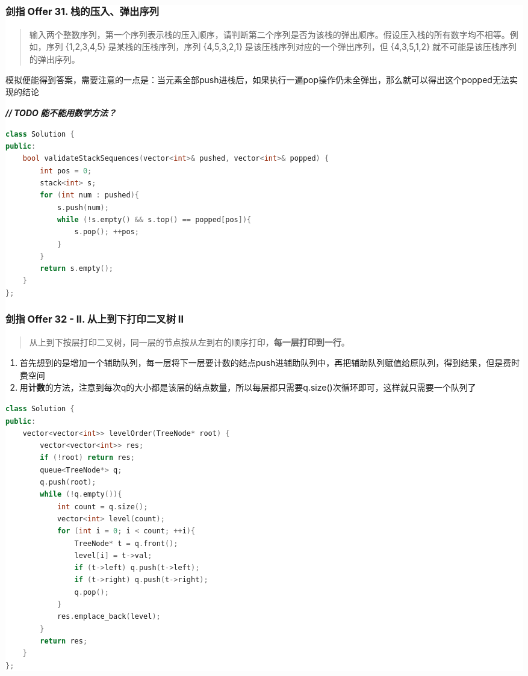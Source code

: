 ```c++
```



### 剑指 Offer 31. 栈的压入、弹出序列

> 输入两个整数序列，第一个序列表示栈的压入顺序，请判断第二个序列是否为该栈的弹出顺序。假设压入栈的所有数字均不相等。例如，序列 {1,2,3,4,5} 是某栈的压栈序列，序列 {4,5,3,2,1} 是该压栈序列对应的一个弹出序列，但 {4,3,5,1,2} 就不可能是该压栈序列的弹出序列。

模拟便能得到答案，需要注意的一点是：当元素全部push进栈后，如果执行一遍pop操作仍未全弹出，那么就可以得出这个popped无法实现的结论

***// TODO 能不能用数学方法？***

```c++
class Solution {
public:
    bool validateStackSequences(vector<int>& pushed, vector<int>& popped) {
        int pos = 0;
        stack<int> s;
        for (int num : pushed){
            s.push(num);
            while (!s.empty() && s.top() == popped[pos]){
                s.pop(); ++pos;
            }
        }
        return s.empty();
    }
};
```



### 剑指 Offer 32 - II. 从上到下打印二叉树 II

> 从上到下按层打印二叉树，同一层的节点按从左到右的顺序打印，**每一层打印到一行**。

1. 首先想到的是增加一个辅助队列，每一层将下一层要计数的结点push进辅助队列中，再把辅助队列赋值给原队列，得到结果，但是费时费空间
2. 用**计数**的方法，注意到每次q的大小都是该层的结点数量，所以每层都只需要q.size()次循环即可，这样就只需要一个队列了

```c++
class Solution {
public:
    vector<vector<int>> levelOrder(TreeNode* root) {
        vector<vector<int>> res;
        if (!root) return res;
        queue<TreeNode*> q;
        q.push(root);
        while (!q.empty()){
            int count = q.size();
            vector<int> level(count);
            for (int i = 0; i < count; ++i){
                TreeNode* t = q.front();
                level[i] = t->val;
                if (t->left) q.push(t->left);
                if (t->right) q.push(t->right);
                q.pop();
            }
            res.emplace_back(level);
        }
        return res;
    }
};
```
